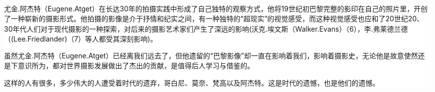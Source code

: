 尤金.阿杰特（Eugene.Atget）在长达30年的拍摄实践中形成了自己独特的观察方式，他将19世纪初巴黎完整的影印在自己的照片里，开创了一种崭新的摄影形式。他拍摄的影像是介于抒情和纪实之间，有一种独特的“超现实”的视觉感受，而这种视觉感受也应和了20世纪20、30年代人们对于现代摄影的一种探索，对后来的摄影艺术家们产生了深远的影响(沃克.埃文斯（Walker.Evans）（6），李.弗莱德兰德（(Lee.Friedlander)（7）等人都受其深刻影响)。

虽然尤金.阿杰特（Eugene.Atget）已经离我们远去了，但他遗留的“巴黎影像”却一直在影响着我们，影响着摄影史，无论他是故意使然还是下意识所为，都对世界摄影发展做出了杰出的贡献，是值得后人学习与借鉴的。

这样的人有很多，多少伟大的人遭受着时代的遗弃，哥白尼、莫奈、梵高以及阿杰特。这是时代的遗憾，也是他们的遗憾。